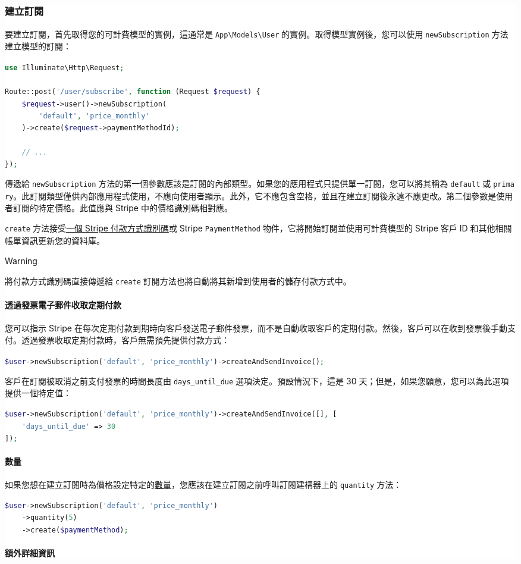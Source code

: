 <a name="creating-subscriptions"></a>
### 建立訂閱

要建立訂閱，首先取得您的可計費模型的實例，這通常是 `App\Models\User` 的實例。取得模型實例後，您可以使用 `newSubscription` 方法建立模型的訂閱：

```php
use Illuminate\Http\Request;

Route::post('/user/subscribe', function (Request $request) {
    $request->user()->newSubscription(
        'default', 'price_monthly'
    )->create($request->paymentMethodId);

    // ...
});
```

傳遞給 `newSubscription` 方法的第一個參數應該是訂閱的內部類型。如果您的應用程式只提供單一訂閱，您可以將其稱為 `default` 或 `primary`。此訂閱類型僅供內部應用程式使用，不應向使用者顯示。此外，它不應包含空格，並且在建立訂閱後永遠不應更改。第二個參數是使用者訂閱的特定價格。此值應與 Stripe 中的價格識別碼相對應。

`create` 方法接受[一個 Stripe 付款方式識別碼](#storing-payment-methods)或 Stripe `PaymentMethod` 物件，它將開始訂閱並使用可計費模型的 Stripe 客戶 ID 和其他相關帳單資訊更新您的資料庫。

> [!WARNING]
> 將付款方式識別碼直接傳遞給 `create` 訂閱方法也將自動將其新增到使用者的儲存付款方式中。

<a name="collecting-recurring-payments-via-invoice-emails"></a>
#### 透過發票電子郵件收取定期付款

您可以指示 Stripe 在每次定期付款到期時向客戶發送電子郵件發票，而不是自動收取客戶的定期付款。然後，客戶可以在收到發票後手動支付。透過發票收取定期付款時，客戶無需預先提供付款方式：

```php
$user->newSubscription('default', 'price_monthly')->createAndSendInvoice();
```

客戶在訂閱被取消之前支付發票的時間長度由 `days_until_due` 選項決定。預設情況下，這是 30 天；但是，如果您願意，您可以為此選項提供一個特定值：

```php
$user->newSubscription('default', 'price_monthly')->createAndSendInvoice([], [
    'days_until_due' => 30
]);
```

<a name="subscription-quantities"></a>
#### 數量

如果您想在建立訂閱時為價格設定特定的[數量](https://stripe.com/docs/billing/subscriptions/quantities)，您應該在建立訂閱之前呼叫訂閱建構器上的 `quantity` 方法：

```php
$user->newSubscription('default', 'price_monthly')
    ->quantity(5)
    ->create($paymentMethod);
```

<a name="additional-details"></a>
#### 額外詳細資訊
